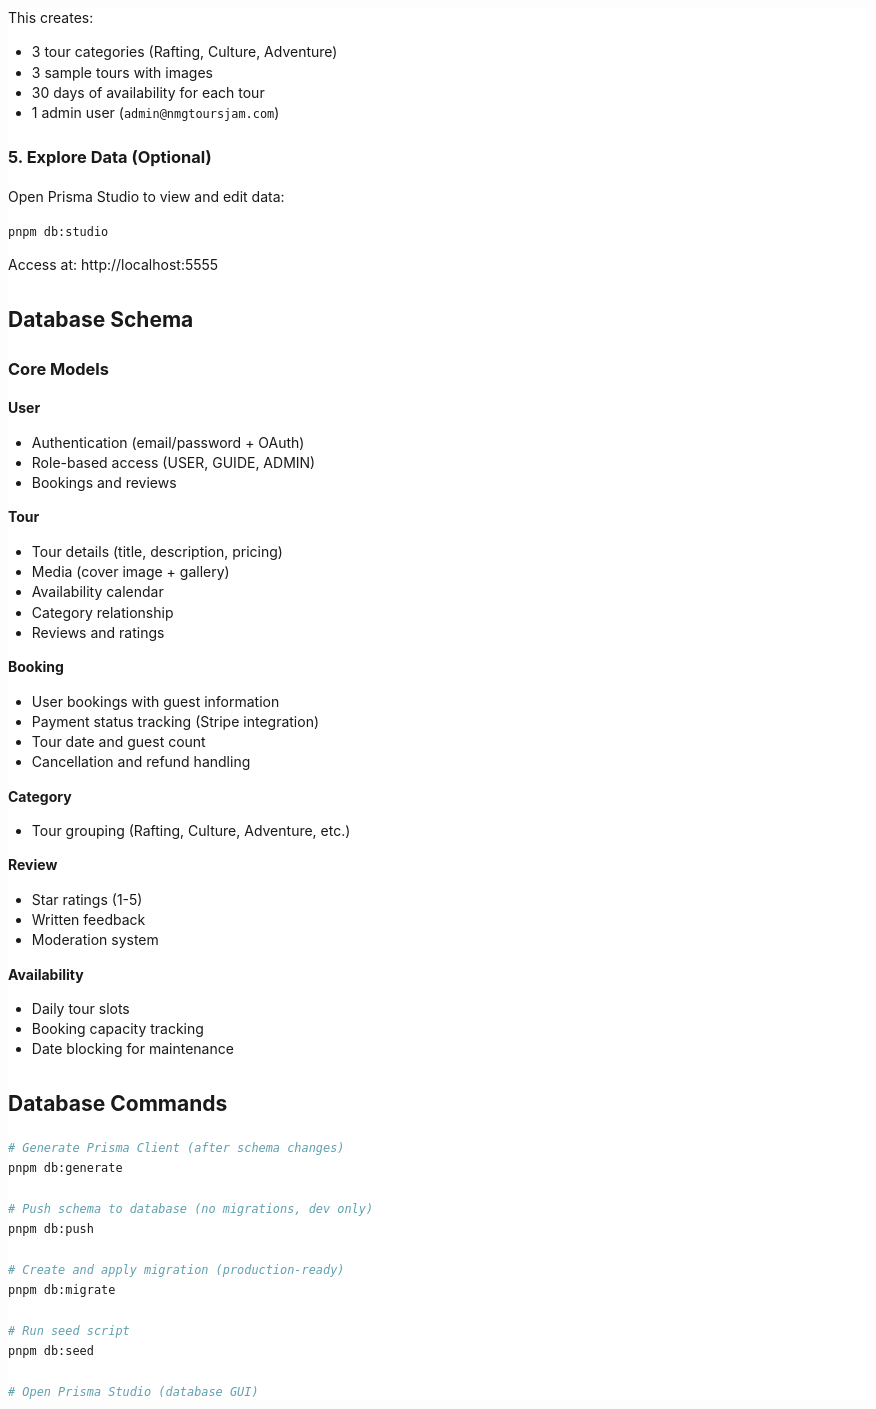 This creates:
- 3 tour categories (Rafting, Culture, Adventure)
- 3 sample tours with images
- 30 days of availability for each tour
- 1 admin user (`admin@nmgtoursjam.com`)

### 5. Explore Data (Optional)

Open Prisma Studio to view and edit data:

```bash
pnpm db:studio
```

Access at: http://localhost:5555

## Database Schema

### Core Models

**User**
- Authentication (email/password + OAuth)
- Role-based access (USER, GUIDE, ADMIN)
- Bookings and reviews

**Tour**
- Tour details (title, description, pricing)
- Media (cover image + gallery)
- Availability calendar
- Category relationship
- Reviews and ratings

**Booking**
- User bookings with guest information
- Payment status tracking (Stripe integration)
- Tour date and guest count
- Cancellation and refund handling

**Category**
- Tour grouping (Rafting, Culture, Adventure, etc.)

**Review**
- Star ratings (1-5)
- Written feedback
- Moderation system

**Availability**
- Daily tour slots
- Booking capacity tracking
- Date blocking for maintenance

## Database Commands

```bash
# Generate Prisma Client (after schema changes)
pnpm db:generate

# Push schema to database (no migrations, dev only)
pnpm db:push

# Create and apply migration (production-ready)
pnpm db:migrate

# Run seed script
pnpm db:seed

# Open Prisma Studio (database GUI)
```